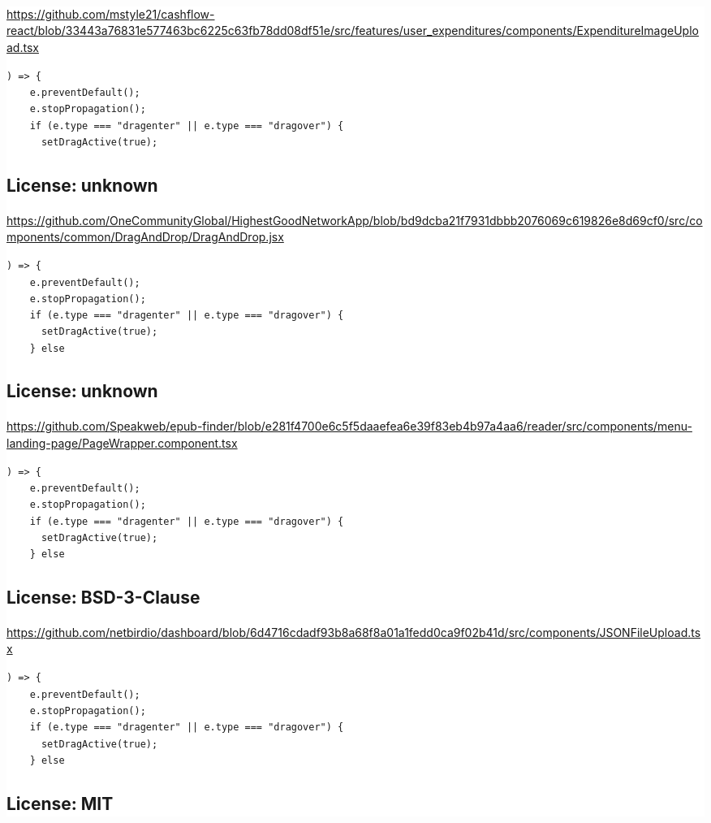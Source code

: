 https://github.com/mstyle21/cashflow-react/blob/33443a76831e577463bc6225c63fb78dd08df51e/src/features/user_expenditures/components/ExpenditureImageUpload.tsx

```
) => {
    e.preventDefault();
    e.stopPropagation();
    if (e.type === "dragenter" || e.type === "dragover") {
      setDragActive(true);
```

## License: unknown

https://github.com/OneCommunityGlobal/HighestGoodNetworkApp/blob/bd9dcba21f7931dbbb2076069c619826e8d69cf0/src/components/common/DragAndDrop/DragAndDrop.jsx

```
) => {
    e.preventDefault();
    e.stopPropagation();
    if (e.type === "dragenter" || e.type === "dragover") {
      setDragActive(true);
    } else
```

## License: unknown

https://github.com/Speakweb/epub-finder/blob/e281f4700e6c5f5daaefea6e39f83eb4b97a4aa6/reader/src/components/menu-landing-page/PageWrapper.component.tsx

```
) => {
    e.preventDefault();
    e.stopPropagation();
    if (e.type === "dragenter" || e.type === "dragover") {
      setDragActive(true);
    } else
```

## License: BSD-3-Clause

https://github.com/netbirdio/dashboard/blob/6d4716cdadf93b8a68f8a01a1fedd0ca9f02b41d/src/components/JSONFileUpload.tsx

```
) => {
    e.preventDefault();
    e.stopPropagation();
    if (e.type === "dragenter" || e.type === "dragover") {
      setDragActive(true);
    } else
```

## License: MIT

